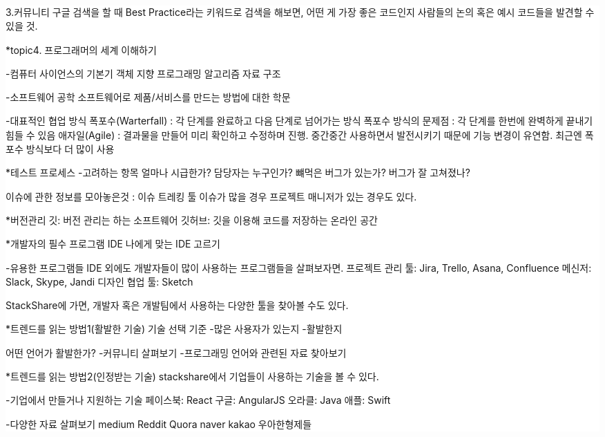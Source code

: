 3.커뮤니티
구글 검색을 할 때 Best Practice라는 키워드로 검색을 해보면, 어떤 게 가장 좋은 코드인지 사람들의 논의 혹은 예시 코드들을 발견할 수 있을 것.

\*topic4. 프로그래머의 세계 이해하기

-컴퓨터 사이언스의 기본기
객체 지향 프로그래밍
알고리즘
자료 구조

-소프트웨어 공학
소프트웨어로 제품/서비스를 만드는 방법에 대한 학문

-대표적인 협업 방식
폭포수(Warterfall) : 각 단계를 완료하고 다음 단계로 넘어가는 방식
폭포수 방식의 문제점 : 각 단계를 한번에 완벽하게 끝내기 힘들 수 있음
애자일(Agile) : 결과물을 만들어 미리 확인하고 수정하며 진행. 중간중간 사용하면서 발전시키기 때문에 기능 변경이 유연함. 최근엔 폭포수 방식보다 더 많이 사용

\*테스트 프로세스 -고려하는 항목
얼마나 시급한가?
담당자는 누구인가?
뺴먹은 버그가 있는가?
버그가 잘 고쳐졌나?

이슈에 관한 정보를 모아놓은것 : 이슈 트레킹 툴
이슈가 많을 경우 프로젝트 매니저가 있는 경우도 있다.

\*버전관리
깃: 버전 관리는 하는 소프트웨어
깃허브: 깃을 이용해 코드를 저장하는 온라인 공간

\*개발자의 필수 프로그램 IDE
나에게 맞는 IDE 고르기

-유용한 프로그램들
IDE 외에도 개발자들이 많이 사용하는 프로그램들을 살펴보자면.
프로젝트 관리 툴: Jira, Trello, Asana, Confluence
메신저: Slack, Skype, Jandi
디자인 협업 툴: Sketch

StackShare에 가면, 개발자 혹은 개발팀에서 사용하는 다양한 툴을 찾아볼 수도 있다.

\*트렌드를 읽는 방법1(활발한 기술)
기술 선택 기준 -많은 사용자가 있는지 -활발한지

어떤 언어가 활발한가? -커뮤니티 살펴보기 -프로그래밍 언어와 관련된 자료 찾아보기

\*트렌드를 읽는 방법2(인정받는 기술)
stackshare에서 기업들이 사용하는 기술을 볼 수 있다.

-기업에서 만들거나 지원하는 기술
페이스북: React
구글: AngularJS
오라클: Java
애플: Swift

-다양한 자료 살펴보기
medium
Reddit
Quora
naver
kakao
우아한형제들
